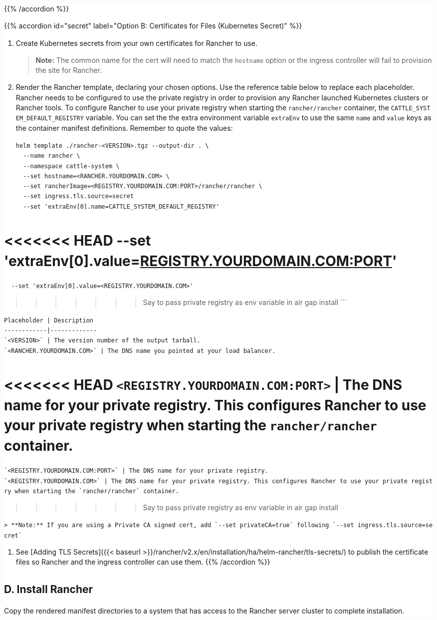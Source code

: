 {{% /accordion %}}

{{% accordion id="secret" label="Option B: Certificates for Files (Kubernetes Secret)" %}}

1. Create Kubernetes secrets from your own certificates for Rancher to use.

    > **Note:** The common name for the cert will need to match the `hostname` option or the ingress controller will fail to provision the site for Rancher.

1. Render the Rancher template, declaring your chosen options. Use the reference table below to replace each placeholder. Rancher needs to be configured to use the private registry in order to provision any Rancher launched Kubernetes clusters or Rancher tools. To configure Rancher to use your private registry when starting the `rancher/rancher` container, the `CATTLE_SYSTEM_DEFAULT_REGISTRY` variable. You can set the the extra environment variable `extraEnv` to use the same `name` and `value` keys as the container manifest definitions. Remember to quote the values:
    
    ```
    helm template ./rancher-<VERSION>.tgz --output-dir . \
      --name rancher \
      --namespace cattle-system \
      --set hostname=<RANCHER.YOURDOMAIN.COM> \
      --set rancherImage=<REGISTRY.YOURDOMAIN.COM:PORT>/rancher/rancher \
      --set ingress.tls.source=secret
      --set 'extraEnv[0].name=CATTLE_SYSTEM_DEFAULT_REGISTRY'
<<<<<<< HEAD
      --set 'extraEnv[0].value=<REGISTRY.YOURDOMAIN.COM:PORT>'
=======
      --set 'extraEnv[0].value=<REGISTRY.YOURDOMAIN.COM>'
>>>>>>> Say to pass private registry as env variable in air gap install
    ```

    Placeholder | Description
    ------------|-------------
    `<VERSION>` | The version number of the output tarball.
    `<RANCHER.YOURDOMAIN.COM>` | The DNS name you pointed at your load balancer.
<<<<<<< HEAD
    `<REGISTRY.YOURDOMAIN.COM:PORT>` | The DNS name for your private registry. This configures Rancher to use your private registry when starting the `rancher/rancher` container.
=======
    `<REGISTRY.YOURDOMAIN.COM:PORT>` | The DNS name for your private registry.
    `<REGISTRY.YOURDOMAIN.COM>` | The DNS name for your private registry. This configures Rancher to use your private registry when starting the `rancher/rancher` container.
>>>>>>> Say to pass private registry as env variable in air gap install
    
    > **Note:** If you are using a Private CA signed cert, add `--set privateCA=true` following `--set ingress.tls.source=secret`

1.    See [Adding TLS Secrets]({{< baseurl >}}/rancher/v2.x/en/installation/ha/helm-rancher/tls-secrets/) to publish the certificate files so Rancher and the ingress controller can use them. 
{{% /accordion %}}

## D. Install Rancher

Copy the rendered manifest directories to a system that has access to the Rancher server cluster to complete installation.
